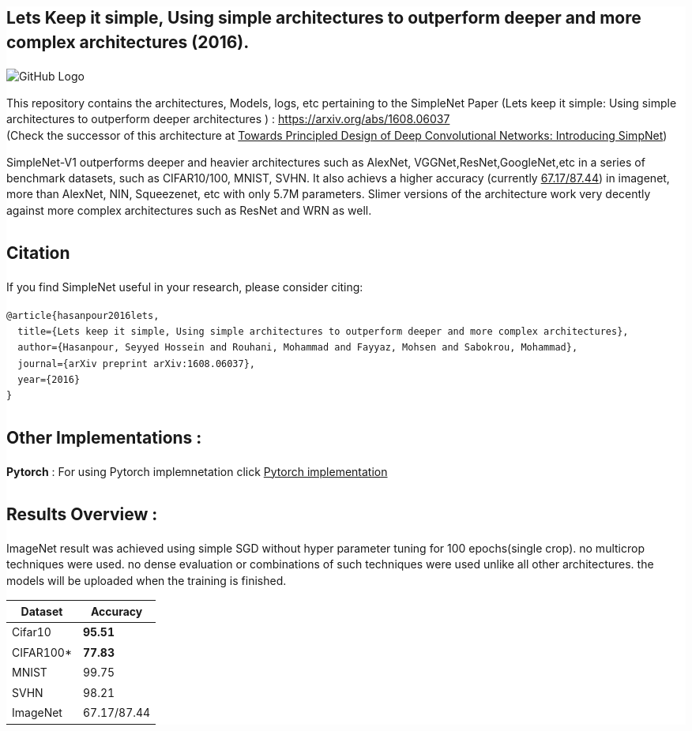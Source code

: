 ## Lets Keep it simple, Using simple architectures to outperform deeper and more complex architectures (2016).

![GitHub Logo](/SimpNet_V1/images(plots)/SimpleNet_Arch_Larged.jpg)

This repository contains the architectures, Models, logs, etc pertaining to the SimpleNet Paper 
(Lets keep it simple: Using simple architectures to outperform deeper architectures ) : https://arxiv.org/abs/1608.06037       
(Check the successor of this architecture at [Towards Principled Design of Deep Convolutional Networks: Introducing SimpNet](https://github.com/Coderx7/SimpNet))

SimpleNet-V1 outperforms deeper and heavier architectures such as AlexNet, VGGNet,ResNet,GoogleNet,etc in a series of benchmark datasets, such as CIFAR10/100, MNIST, SVHN. 
It also achievs a higher accuracy (currently [67.17/87.44](https://gist.github.com/Coderx7/58a1a03e7ac39da5e10768d22e120320)) in imagenet, more than AlexNet, NIN, Squeezenet, etc with only 5.7M parameters.
Slimer versions of the architecture work very decently against more complex architectures such as ResNet and WRN as well.

## Citation
If you find SimpleNet useful in your research, please consider citing:

    @article{hasanpour2016lets,
      title={Lets keep it simple, Using simple architectures to outperform deeper and more complex architectures},
      author={Hasanpour, Seyyed Hossein and Rouhani, Mohammad and Fayyaz, Mohsen and Sabokrou, Mohammad},
      journal={arXiv preprint arXiv:1608.06037},
      year={2016}
    }

## Other Implementations : 

**Pytorch** :
For using Pytorch implemnetation click [Pytorch implementation](https://github.com/Coderx7/SimpleNet_Pytorch) 


## Results Overview :
ImageNet result was achieved using simple SGD without hyper parameter tuning for 100 epochs(single crop). no multicrop techniques were used. no dense evaluation or combinations of such techniques were used unlike all other architectures. the models will be uploaded when the training is finished. 

| Dataset | Accuracy |
|------------|----------|
| Cifar10    | **95.51** |
| CIFAR100*  | **77.83**|
| MNIST      | 99.75    |
| SVHN       | 98.21    |
| ImageNet   | 67.17/87.44  |
